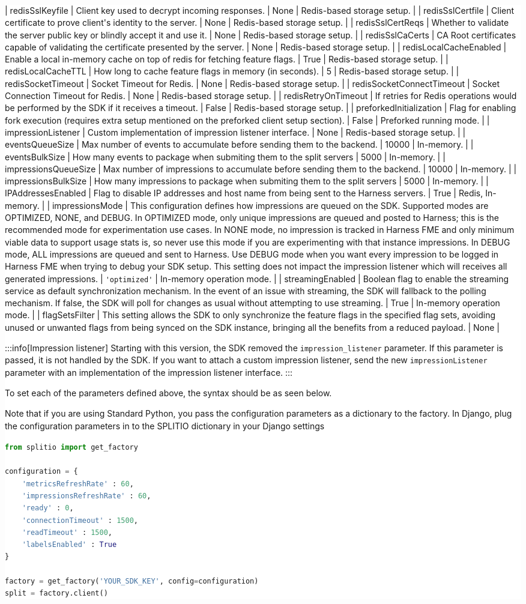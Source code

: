 | redisSslKeyfile | Client key used to decrypt incoming responses. | None | Redis-based storage setup. |
| redisSslCertfile | Client certificate to prove client's identity to the server. | None | Redis-based storage setup. |
| redisSslCertReqs | Whether to validate the server public key or blindly accept it and use it. | None | Redis-based storage setup. |
| redisSslCaCerts | CA Root certificates capable of validating the certificate presented by the server. | None | Redis-based storage setup. |
| redisLocalCacheEnabled | Enable a local in-memory cache on top of redis for fetching feature flags. | True | Redis-based storage setup. |
| redisLocalCacheTTL | How long to cache feature flags in memory (in seconds). | 5 | Redis-based storage setup. |
| redisSocketTimeout | Socket Timeout for Redis. | None | Redis-based storage setup. |
| redisSocketConnectTimeout | Socket Connection Timeout for Redis. | None | Redis-based storage setup. |
| redisRetryOnTimeout | If retries for Redis operations would be performed by the SDK if it receives a timeout. | False | Redis-based storage setup. |
| preforkedInitialization | Flag for enabling fork execution (requires extra setup mentioned on the preforked client setup section). | False | Preforked running mode. |
| impressionListener | Custom implementation of impression listener interface. | None | Redis-based storage setup. |
| eventsQueueSize | Max number of events to accumulate before sending them to the backend. | 10000 | In-memory. |
| eventsBulkSize | How many events to package when submiting them to the split servers | 5000 | In-memory. |
| impressionsQueueSize | Max number of impressions to accumulate before sending them to the backend. | 10000 | In-memory. |
| impressionsBulkSize | How many impressions to package when submiting them to the split servers | 5000 | In-memory. |
| IPAddressesEnabled | Flag to disable IP addresses and host name from being sent to the Harness servers.  | True | Redis, In-memory. |
| impressionsMode | This configuration defines how impressions are queued on the SDK. Supported modes are OPTIMIZED, NONE, and DEBUG. In OPTIMIZED mode, only unique impressions are queued and posted to Harness; this is the recommended mode for experimentation use cases. In NONE mode, no impression is tracked in Harness FME and only minimum viable data to support usage stats is, so never use this mode if you are experimenting with that instance impressions. In DEBUG mode, ALL impressions are queued and sent to Harness. Use DEBUG mode when you want every impression to be logged in Harness FME when trying to debug your SDK setup. This setting does not impact the impression listener which will receives all generated impressions. | `'optimized'` | In-memory operation mode. |
| streamingEnabled | Boolean flag to enable the streaming service as default synchronization mechanism. In the event of an issue with streaming, the SDK will fallback to the polling mechanism. If false, the SDK will poll for changes as usual without attempting to use streaming. | True | In-memory operation mode. |
| flagSetsFilter | This setting allows the SDK to only synchronize the feature flags in the specified flag sets, avoiding unused or unwanted flags from being synced on the SDK instance, bringing all the benefits from a reduced payload. | None |

:::info[Impression listener]
Starting with this version, the SDK removed the `impression_listener` parameter. If this parameter is passed, it is not handled by the SDK. If you want to attach a custom impression listener, send the new `impressionListener` parameter with an implementation of the impression listener interface.
:::

To set each of the parameters defined above, the syntax should be as seen below.

Note that if you are using Standard Python, you pass the configuration parameters as a dictionary to the factory. In Django, plug the configuration parameters in to the SPLITIO dictionary in your Django settings

<Tabs groupId="python-mode">
<TabItem value="Multi-threaded">

```python
from splitio import get_factory

configuration = {
    'metricsRefreshRate' : 60,
    'impressionsRefreshRate' : 60,
    'ready' : 0,
    'connectionTimeout' : 1500,
    'readTimeout' : 1500,
    'labelsEnabled' : True
}

factory = get_factory('YOUR_SDK_KEY', config=configuration)
split = factory.client()
```
